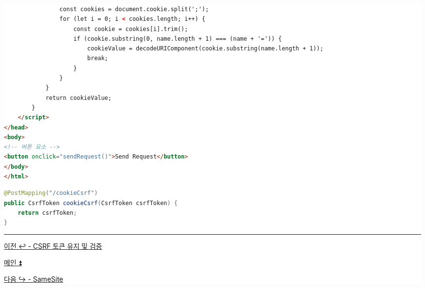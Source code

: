 ```html
                const cookies = document.cookie.split(';');
                for (let i = 0; i < cookies.length; i++) {
                    const cookie = cookies[i].trim();
                    if (cookie.substring(0, name.length + 1) === (name + '=')) {
                        cookieValue = decodeURIComponent(cookie.substring(name.length + 1));
                        break;
                    }
                }
            }
            return cookieValue;
        }
    </script>
</head>
<body>
<!-- 버튼 요소 -->
<button onclick="sendRequest()">Send Request</button>
</body>
</html>
```
```java
@PostMapping("/cookieCsrf")
public CsrfToken cookieCsrf(CsrfToken csrfToken) {
    return csrfToken;
}
```

---

[이전 ↩️ - CSRF 토큰 유지 및 검증](https://github.com/genesis12345678/TIL/blob/main/Spring/security/security/Cors_Csrf/CsrfToken.md)

[메인 ⏫](https://github.com/genesis12345678/TIL/blob/main/Spring/security/security/main.md)

[다음 ↪️ - SameSite](https://github.com/genesis12345678/TIL/blob/main/Spring/security/security/Cors_Csrf/SameSite.md)